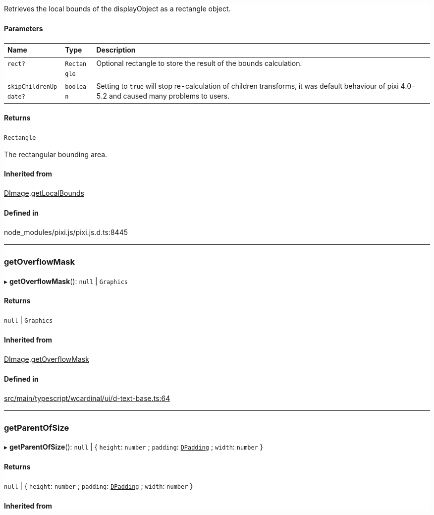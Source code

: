 Retrieves the local bounds of the displayObject as a rectangle object.

#### Parameters

| Name | Type | Description |
| :------ | :------ | :------ |
| `rect?` | `Rectangle` | Optional rectangle to store the result of the bounds calculation. |
| `skipChildrenUpdate?` | `boolean` | Setting to `true` will stop re-calculation of children transforms, it was default behaviour of pixi 4.0-5.2 and caused many problems to users. |

#### Returns

`Rectangle`

The rectangular bounding area.

#### Inherited from

[DImage](DImage.md).[getLocalBounds](DImage.md#getlocalbounds)

#### Defined in

node_modules/pixi.js/pixi.js.d.ts:8445

___

### getOverflowMask

▸ **getOverflowMask**(): ``null`` \| `Graphics`

#### Returns

``null`` \| `Graphics`

#### Inherited from

[DImage](DImage.md).[getOverflowMask](DImage.md#getoverflowmask)

#### Defined in

[src/main/typescript/wcardinal/ui/d-text-base.ts:64](https://github.com/winter-cardinal/winter-cardinal-ui/blob/v0.414.0/src/main/typescript/wcardinal/ui/d-text-base.ts#L64)

___

### getParentOfSize

▸ **getParentOfSize**(): ``null`` \| \{ `height`: `number` ; `padding`: [`DPadding`](../interfaces/DPadding.md) ; `width`: `number`  }

#### Returns

``null`` \| \{ `height`: `number` ; `padding`: [`DPadding`](../interfaces/DPadding.md) ; `width`: `number`  }

#### Inherited from
